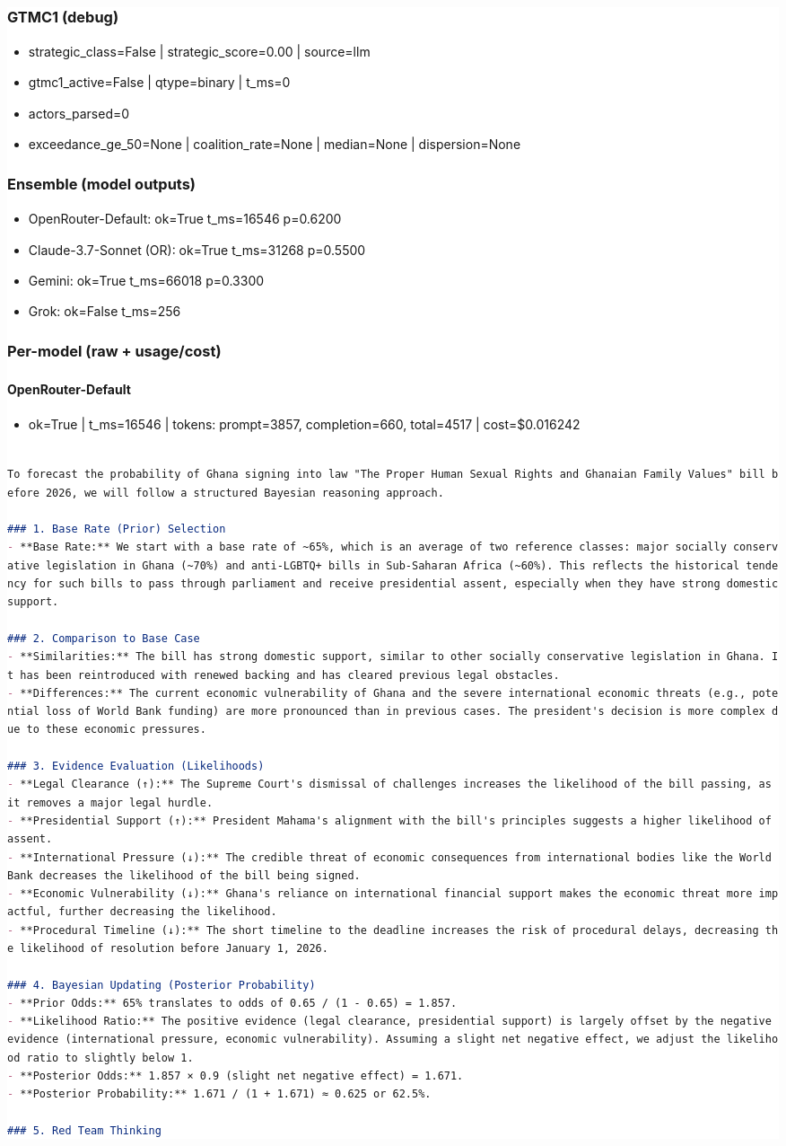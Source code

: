 ### GTMC1 (debug)

- strategic_class=False | strategic_score=0.00 | source=llm

- gtmc1_active=False | qtype=binary | t_ms=0

- actors_parsed=0

- exceedance_ge_50=None | coalition_rate=None | median=None | dispersion=None

### Ensemble (model outputs)

- OpenRouter-Default: ok=True t_ms=16546 p=0.6200

- Claude-3.7-Sonnet (OR): ok=True t_ms=31268 p=0.5500

- Gemini: ok=True t_ms=66018 p=0.3300

- Grok: ok=False t_ms=256



### Per-model (raw + usage/cost)

#### OpenRouter-Default

- ok=True | t_ms=16546 | tokens: prompt=3857, completion=660, total=4517 | cost=$0.016242

```md

To forecast the probability of Ghana signing into law "The Proper Human Sexual Rights and Ghanaian Family Values" bill before 2026, we will follow a structured Bayesian reasoning approach.

### 1. Base Rate (Prior) Selection
- **Base Rate:** We start with a base rate of ~65%, which is an average of two reference classes: major socially conservative legislation in Ghana (~70%) and anti-LGBTQ+ bills in Sub-Saharan Africa (~60%). This reflects the historical tendency for such bills to pass through parliament and receive presidential assent, especially when they have strong domestic support.

### 2. Comparison to Base Case
- **Similarities:** The bill has strong domestic support, similar to other socially conservative legislation in Ghana. It has been reintroduced with renewed backing and has cleared previous legal obstacles.
- **Differences:** The current economic vulnerability of Ghana and the severe international economic threats (e.g., potential loss of World Bank funding) are more pronounced than in previous cases. The president's decision is more complex due to these economic pressures.

### 3. Evidence Evaluation (Likelihoods)
- **Legal Clearance (↑):** The Supreme Court's dismissal of challenges increases the likelihood of the bill passing, as it removes a major legal hurdle.
- **Presidential Support (↑):** President Mahama's alignment with the bill's principles suggests a higher likelihood of assent.
- **International Pressure (↓):** The credible threat of economic consequences from international bodies like the World Bank decreases the likelihood of the bill being signed.
- **Economic Vulnerability (↓):** Ghana's reliance on international financial support makes the economic threat more impactful, further decreasing the likelihood.
- **Procedural Timeline (↓):** The short timeline to the deadline increases the risk of procedural delays, decreasing the likelihood of resolution before January 1, 2026.

### 4. Bayesian Updating (Posterior Probability)
- **Prior Odds:** 65% translates to odds of 0.65 / (1 - 0.65) = 1.857.
- **Likelihood Ratio:** The positive evidence (legal clearance, presidential support) is largely offset by the negative evidence (international pressure, economic vulnerability). Assuming a slight net negative effect, we adjust the likelihood ratio to slightly below 1.
- **Posterior Odds:** 1.857 × 0.9 (slight net negative effect) = 1.671.
- **Posterior Probability:** 1.671 / (1 + 1.671) ≈ 0.625 or 62.5%.

### 5. Red Team Thinking
```